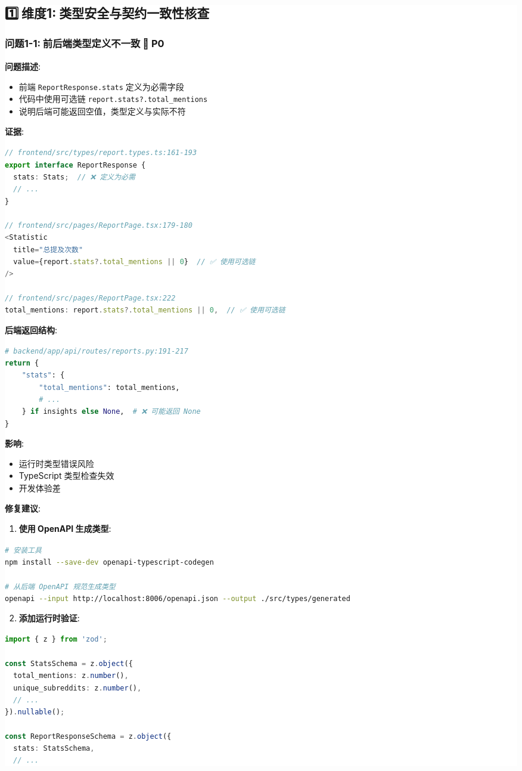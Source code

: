 ## 1️⃣ 维度1: 类型安全与契约一致性核查

### 问题1-1: 前后端类型定义不一致 🔴 P0

**问题描述**:
- 前端 `ReportResponse.stats` 定义为必需字段
- 代码中使用可选链 `report.stats?.total_mentions`
- 说明后端可能返回空值，类型定义与实际不符

**证据**:
```typescript
// frontend/src/types/report.types.ts:161-193
export interface ReportResponse {
  stats: Stats;  // ❌ 定义为必需
  // ...
}

// frontend/src/pages/ReportPage.tsx:179-180
<Statistic
  title="总提及次数"
  value={report.stats?.total_mentions || 0}  // ✅ 使用可选链
/>

// frontend/src/pages/ReportPage.tsx:222
total_mentions: report.stats?.total_mentions || 0,  // ✅ 使用可选链
```

**后端返回结构**:
```python
# backend/app/api/routes/reports.py:191-217
return {
    "stats": {
        "total_mentions": total_mentions,
        # ...
    } if insights else None,  # ❌ 可能返回 None
}
```

**影响**: 
- 运行时类型错误风险
- TypeScript 类型检查失效
- 开发体验差

**修复建议**:
1. **使用 OpenAPI 生成类型**:
```bash
# 安装工具
npm install --save-dev openapi-typescript-codegen

# 从后端 OpenAPI 规范生成类型
openapi --input http://localhost:8006/openapi.json --output ./src/types/generated
```

2. **添加运行时验证**:
```typescript
import { z } from 'zod';

const StatsSchema = z.object({
  total_mentions: z.number(),
  unique_subreddits: z.number(),
  // ...
}).nullable();

const ReportResponseSchema = z.object({
  stats: StatsSchema,
  // ...
```